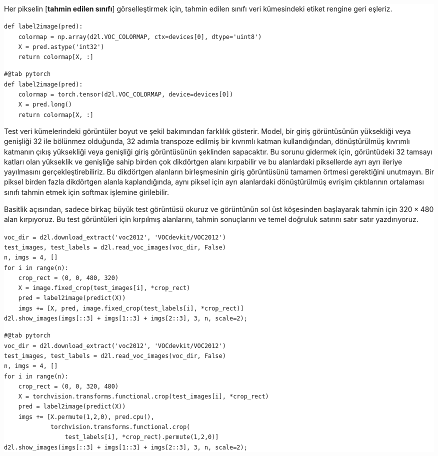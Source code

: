 Her pikselin [**tahmin edilen sınıfı**] görselleştirmek için, tahmin edilen sınıfı veri kümesindeki etiket rengine geri eşleriz.

```{.python .input}
def label2image(pred):
    colormap = np.array(d2l.VOC_COLORMAP, ctx=devices[0], dtype='uint8')
    X = pred.astype('int32')
    return colormap[X, :]
```

```{.python .input}
#@tab pytorch
def label2image(pred):
    colormap = torch.tensor(d2l.VOC_COLORMAP, device=devices[0])
    X = pred.long()
    return colormap[X, :]
```

Test veri kümelerindeki görüntüler boyut ve şekil bakımından farklılık gösterir. Model, bir giriş görüntüsünün yüksekliği veya genişliği 32 ile bölünmez olduğunda, 32 adımla transpoze edilmiş bir kıvrımlı katman kullandığından, dönüştürülmüş kıvrımlı katmanın çıkış yüksekliği veya genişliği giriş görüntüsünün şeklinden sapacaktır. Bu sorunu gidermek için, görüntüdeki 32 tamsayı katları olan yükseklik ve genişliğe sahip birden çok dikdörtgen alanı kırpabilir ve bu alanlardaki piksellerde ayrı ayrı ileriye yayılmasını gerçekleştirebiliriz. Bu dikdörtgen alanların birleşmesinin giriş görüntüsünü tamamen örtmesi gerektiğini unutmayın. Bir piksel birden fazla dikdörtgen alanla kaplandığında, aynı piksel için ayrı alanlardaki dönüştürülmüş evrişim çıktılarının ortalaması sınıfı tahmin etmek için softmax işlemine girilebilir. 

Basitlik açısından, sadece birkaç büyük test görüntüsü okuruz ve görüntünün sol üst köşesinden başlayarak tahmin için $320\times480$ alan kırpıyoruz. Bu test görüntüleri için kırpılmış alanlarını, tahmin sonuçlarını ve temel doğruluk satırını satır satır yazdırıyoruz.

```{.python .input}
voc_dir = d2l.download_extract('voc2012', 'VOCdevkit/VOC2012')
test_images, test_labels = d2l.read_voc_images(voc_dir, False)
n, imgs = 4, []
for i in range(n):
    crop_rect = (0, 0, 480, 320)
    X = image.fixed_crop(test_images[i], *crop_rect)
    pred = label2image(predict(X))
    imgs += [X, pred, image.fixed_crop(test_labels[i], *crop_rect)]
d2l.show_images(imgs[::3] + imgs[1::3] + imgs[2::3], 3, n, scale=2);
```

```{.python .input}
#@tab pytorch
voc_dir = d2l.download_extract('voc2012', 'VOCdevkit/VOC2012')
test_images, test_labels = d2l.read_voc_images(voc_dir, False)
n, imgs = 4, []
for i in range(n):
    crop_rect = (0, 0, 320, 480)
    X = torchvision.transforms.functional.crop(test_images[i], *crop_rect)
    pred = label2image(predict(X))
    imgs += [X.permute(1,2,0), pred.cpu(),
             torchvision.transforms.functional.crop(
                 test_labels[i], *crop_rect).permute(1,2,0)]
d2l.show_images(imgs[::3] + imgs[1::3] + imgs[2::3], 3, n, scale=2);
```
